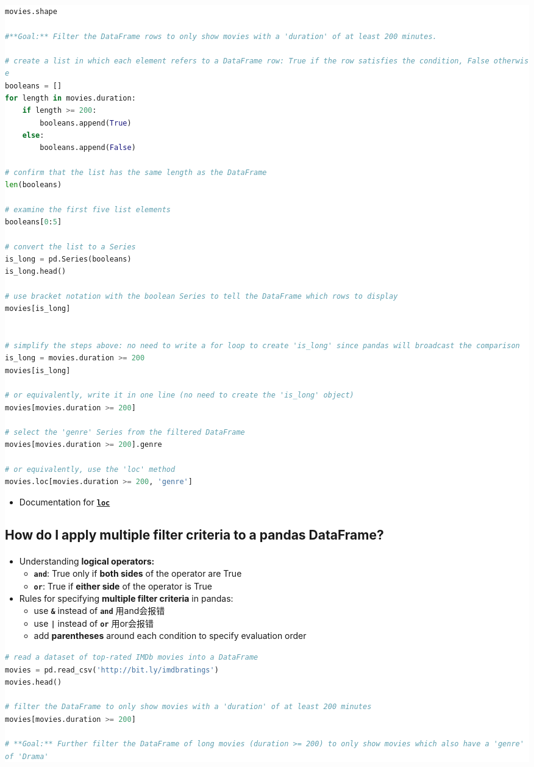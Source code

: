 ```python
movies.shape

#**Goal:** Filter the DataFrame rows to only show movies with a 'duration' of at least 200 minutes.

# create a list in which each element refers to a DataFrame row: True if the row satisfies the condition, False otherwise
booleans = []
for length in movies.duration:
    if length >= 200:
        booleans.append(True)
    else:
        booleans.append(False)

# confirm that the list has the same length as the DataFrame
len(booleans)

# examine the first five list elements
booleans[0:5]

# convert the list to a Series
is_long = pd.Series(booleans)
is_long.head()

# use bracket notation with the boolean Series to tell the DataFrame which rows to display
movies[is_long]


# simplify the steps above: no need to write a for loop to create 'is_long' since pandas will broadcast the comparison
is_long = movies.duration >= 200
movies[is_long]

# or equivalently, write it in one line (no need to create the 'is_long' object)
movies[movies.duration >= 200]

# select the 'genre' Series from the filtered DataFrame
movies[movies.duration >= 200].genre

# or equivalently, use the 'loc' method
movies.loc[movies.duration >= 200, 'genre']
```
* Documentation for [**`loc`**](http://pandas.pydata.org/pandas-docs/stable/generated/pandas.DataFrame.loc.html)
## How do I apply multiple filter criteria to a pandas DataFrame? 
* Understanding **logical operators:**
	- **`and`**: True only if **both sides** of the operator are True
	- **`or`**: True if **either side** of the operator is True
* Rules for specifying **multiple filter criteria** in pandas:
	- use **`&`** instead of **`and`** 用and会报错
	- use **`|`** instead of **`or`** 用or会报错
	- add **parentheses** around each condition to specify evaluation order
```python
# read a dataset of top-rated IMDb movies into a DataFrame
movies = pd.read_csv('http://bit.ly/imdbratings')
movies.head()

# filter the DataFrame to only show movies with a 'duration' of at least 200 minutes
movies[movies.duration >= 200]

# **Goal:** Further filter the DataFrame of long movies (duration >= 200) to only show movies which also have a 'genre' of 'Drama'
```